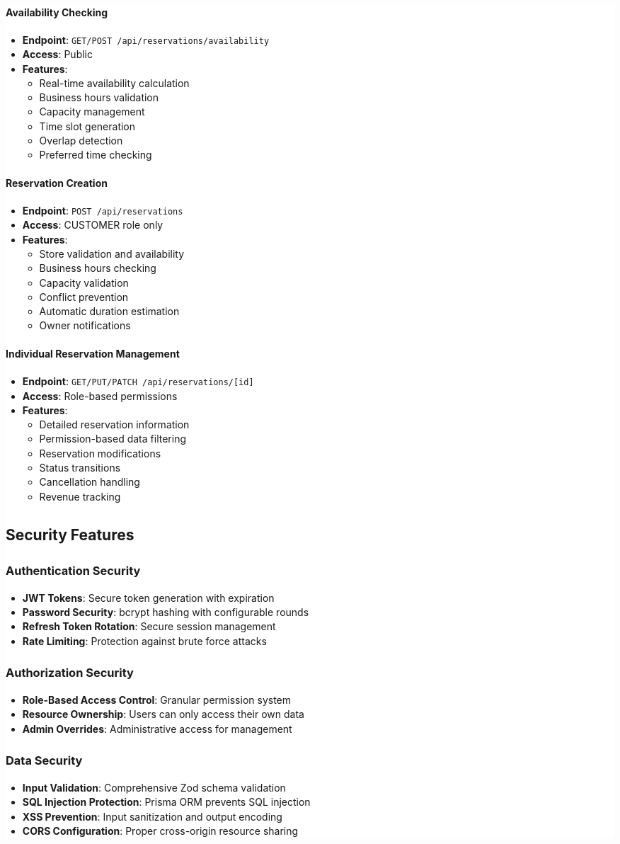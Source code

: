 #### Availability Checking
- **Endpoint**: `GET/POST /api/reservations/availability`
- **Access**: Public
- **Features**:
  - Real-time availability calculation
  - Business hours validation
  - Capacity management
  - Time slot generation
  - Overlap detection
  - Preferred time checking

#### Reservation Creation
- **Endpoint**: `POST /api/reservations`
- **Access**: CUSTOMER role only
- **Features**:
  - Store validation and availability
  - Business hours checking
  - Capacity validation
  - Conflict prevention
  - Automatic duration estimation
  - Owner notifications

#### Individual Reservation Management
- **Endpoint**: `GET/PUT/PATCH /api/reservations/[id]`
- **Access**: Role-based permissions
- **Features**:
  - Detailed reservation information
  - Permission-based data filtering
  - Reservation modifications
  - Status transitions
  - Cancellation handling
  - Revenue tracking

## Security Features

### Authentication Security
- **JWT Tokens**: Secure token generation with expiration
- **Password Security**: bcrypt hashing with configurable rounds
- **Refresh Token Rotation**: Secure session management
- **Rate Limiting**: Protection against brute force attacks

### Authorization Security
- **Role-Based Access Control**: Granular permission system
- **Resource Ownership**: Users can only access their own data
- **Admin Overrides**: Administrative access for management

### Data Security
- **Input Validation**: Comprehensive Zod schema validation
- **SQL Injection Protection**: Prisma ORM prevents SQL injection
- **XSS Prevention**: Input sanitization and output encoding
- **CORS Configuration**: Proper cross-origin resource sharing
